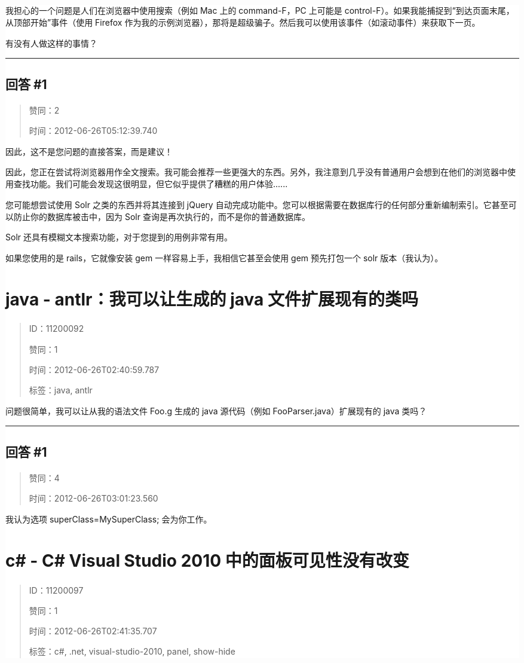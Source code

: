 我担心的一个问题是人们在浏览器中使用搜索（例如 Mac 上的 command-F，PC 上可能是 control-F）。如果我能捕捉到“到达页面末尾，从顶部开始”事件（使用 Firefox 作为我的示例浏览器），那将是超级骗子。然后我可以使用该事件（如滚动事件）来获取下一页。

有没有人做这样的事情？

* * *

## 回答 #1

> 赞同：2
> 
> 时间：2012-06-26T05:12:39.740

因此，这不是您问题的直接答案，而是建议！

因此，您正在尝试将浏览器用作全文搜索。我可能会推荐一些更强大的东西。另外，我注意到几乎没有普通用户会想到在他们的浏览器中使用查找功能。我们可能会发现这很明显，但它似乎提供了糟糕的用户体验......

您可能想尝试使用 Solr 之类的东西并将其连接到 jQuery 自动完成功能中。您可以根据需要在数据库行的任何部分重新编制索引。它甚至可以防止你的数据库被击中，因为 Solr 查询是再次执行的，而不是你的普通数据库。

Solr 还具有模糊文本搜索功能，对于您提到的用例非常有用。

如果您使用的是 rails，它就像安装 gem 一样容易上手，我相信它甚至会使用 gem 预先打包一个 solr 版本（我认为）。

# java - antlr：我可以让生成的 java 文件扩展现有的类吗

> ID：11200092
> 
> 赞同：1
> 
> 时间：2012-06-26T02:40:59.787
> 
> 标签：java, antlr

问题很简单，我可以让从我的语法文件 Foo.g 生成的 java 源代码（例如 FooParser.java）扩展现有的 java 类吗？

* * *

## 回答 #1

> 赞同：4
> 
> 时间：2012-06-26T03:01:23.560

我认为选项 superClass=MySuperClass; 会为你工作。

# c# - C# Visual Studio 2010 中的面板可见性没有改变

> ID：11200097
> 
> 赞同：1
> 
> 时间：2012-06-26T02:41:35.707
> 
> 标签：c#, .net, visual-studio-2010, panel, show-hide
